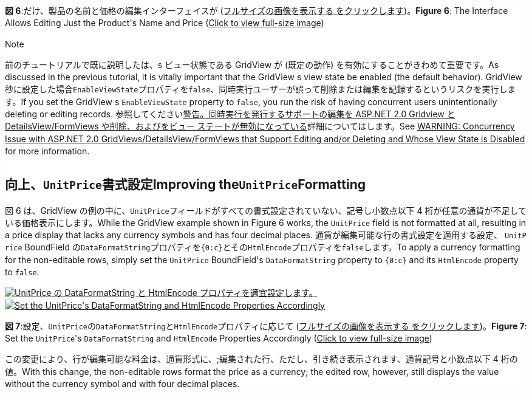 <span data-ttu-id="4962e-182">**図 6**:だけ、製品の名前と価格の編集インターフェイスが ([フルサイズの画像を表示する をクリックします](examining-the-events-associated-with-inserting-updating-and-deleting-cs/_static/image18.png))。</span><span class="sxs-lookup"><span data-stu-id="4962e-182">**Figure 6**: The Interface Allows Editing Just the Product's Name and Price ([Click to view full-size image](examining-the-events-associated-with-inserting-updating-and-deleting-cs/_static/image18.png))</span></span>


> [!NOTE]
> <span data-ttu-id="4962e-183">前のチュートリアルで既に説明したは、s ビュー状態である GridView が (既定の動作) を有効にすることがきわめて重要です。</span><span class="sxs-lookup"><span data-stu-id="4962e-183">As discussed in the previous tutorial, it is vitally important that the GridView s view state be enabled (the default behavior).</span></span> <span data-ttu-id="4962e-184">GridView 秒に設定した場合`EnableViewState`プロパティを`false`、同時実行ユーザーが誤って削除または編集を記録するというリスクを実行します。</span><span class="sxs-lookup"><span data-stu-id="4962e-184">If you set the GridView s `EnableViewState` property to `false`, you run the risk of having concurrent users unintentionally deleting or editing records.</span></span> <span data-ttu-id="4962e-185">参照してください[警告。同時実行を発行するサポートの編集を ASP.NET 2.0 Gridview と DetailsView/FormViews や削除、およびをビュー ステートが無効になっている](http://scottonwriting.net/sowblog/archive/2006/10/03/163215.aspx)詳細についてはします。</span><span class="sxs-lookup"><span data-stu-id="4962e-185">See [WARNING: Concurrency Issue with ASP.NET 2.0 GridViews/DetailsView/FormViews that Support Editing and/or Deleting and Whose View State is Disabled](http://scottonwriting.net/sowblog/archive/2006/10/03/163215.aspx) for more information.</span></span>


## <a name="improving-theunitpriceformatting"></a><span data-ttu-id="4962e-186">向上、`UnitPrice`書式設定</span><span class="sxs-lookup"><span data-stu-id="4962e-186">Improving the`UnitPrice`Formatting</span></span>

<span data-ttu-id="4962e-187">図 6 は、GridView の例の中に、`UnitPrice`フィールドがすべての書式設定されていない、記号し小数点以下 4 桁が任意の通貨が不足している価格表示にします。</span><span class="sxs-lookup"><span data-stu-id="4962e-187">While the GridView example shown in Figure 6 works, the `UnitPrice` field is not formatted at all, resulting in a price display that lacks any currency symbols and has four decimal places.</span></span> <span data-ttu-id="4962e-188">通貨が編集可能な行の書式設定を適用する設定、 `UnitPrice` BoundField の`DataFormatString`プロパティを`{0:c}`とその`HtmlEncode`プロパティを`false`します。</span><span class="sxs-lookup"><span data-stu-id="4962e-188">To apply a currency formatting for the non-editable rows, simply set the `UnitPrice` BoundField's `DataFormatString` property to `{0:c}` and its `HtmlEncode` property to `false`.</span></span>


<span data-ttu-id="4962e-189">[![UnitPrice の DataFormatString と HtmlEncode プロパティを適宜設定します。](examining-the-events-associated-with-inserting-updating-and-deleting-cs/_static/image20.png)](examining-the-events-associated-with-inserting-updating-and-deleting-cs/_static/image19.png)</span><span class="sxs-lookup"><span data-stu-id="4962e-189">[![Set the UnitPrice's DataFormatString and HtmlEncode Properties Accordingly](examining-the-events-associated-with-inserting-updating-and-deleting-cs/_static/image20.png)](examining-the-events-associated-with-inserting-updating-and-deleting-cs/_static/image19.png)</span></span>

<span data-ttu-id="4962e-190">**図 7**:設定、`UnitPrice`の`DataFormatString`と`HtmlEncode`プロパティに応じて ([フルサイズの画像を表示する をクリックします](examining-the-events-associated-with-inserting-updating-and-deleting-cs/_static/image21.png))。</span><span class="sxs-lookup"><span data-stu-id="4962e-190">**Figure 7**: Set the `UnitPrice`'s `DataFormatString` and `HtmlEncode` Properties Accordingly ([Click to view full-size image](examining-the-events-associated-with-inserting-updating-and-deleting-cs/_static/image21.png))</span></span>


<span data-ttu-id="4962e-191">この変更により、行が編集可能な料金は、通貨形式に、;編集された行、ただし、引き続き表示されます、通貨記号と小数点以下 4 桁の値。</span><span class="sxs-lookup"><span data-stu-id="4962e-191">With this change, the non-editable rows format the price as a currency; the edited row, however, still displays the value without the currency symbol and with four decimal places.</span></span>
